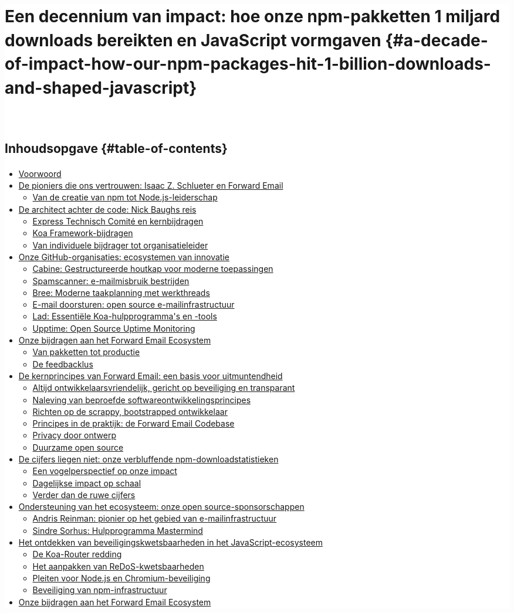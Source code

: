 # Een decennium van impact: hoe onze npm-pakketten 1 miljard downloads bereikten en JavaScript vormgaven {#a-decade-of-impact-how-our-npm-packages-hit-1-billion-downloads-and-shaped-javascript}

<img loading="lazy" src="/img/articles/npm.webp" alt="" class="rounded-lg" />

## Inhoudsopgave {#table-of-contents}

* [Voorwoord](#foreword)
* [De pioniers die ons vertrouwen: Isaac Z. Schlueter en Forward Email](#the-pioneers-who-trust-us-isaac-z-schlueter-and-forward-email)
  * [Van de creatie van npm tot Node.js-leiderschap](#from-npms-creation-to-nodejs-leadership)
* [De architect achter de code: Nick Baughs reis](#the-architect-behind-the-code-nick-baughs-journey)
  * [Express Technisch Comité en kernbijdragen](#express-technical-committee-and-core-contributions)
  * [Koa Framework-bijdragen](#koa-framework-contributions)
  * [Van individuele bijdrager tot organisatieleider](#from-individual-contributor-to-organization-leader)
* [Onze GitHub-organisaties: ecosystemen van innovatie](#our-github-organizations-ecosystems-of-innovation)
  * [Cabine: Gestructureerde houtkap voor moderne toepassingen](#cabin-structured-logging-for-modern-applications)
  * [Spamscanner: e-mailmisbruik bestrijden](#spam-scanner-fighting-email-abuse)
  * [Bree: Moderne taakplanning met werkthreads](#bree-modern-job-scheduling-with-worker-threads)
  * [E-mail doorsturen: open source e-mailinfrastructuur](#forward-email-open-source-email-infrastructure)
  * [Lad: Essentiële Koa-hulpprogramma's en -tools](#lad-essential-koa-utilities-and-tools)
  * [Upptime: Open Source Uptime Monitoring](#upptime-open-source-uptime-monitoring)
* [Onze bijdragen aan het Forward Email Ecosystem](#our-contributions-to-the-forward-email-ecosystem)
  * [Van pakketten tot productie](#from-packages-to-production)
  * [De feedbacklus](#the-feedback-loop)
* [De kernprincipes van Forward Email: een basis voor uitmuntendheid](#forward-emails-core-principles-a-foundation-for-excellence)
  * [Altijd ontwikkelaarsvriendelijk, gericht op beveiliging en transparant](#always-developer-friendly-security-focused-and-transparent)
  * [Naleving van beproefde softwareontwikkelingsprincipes](#adherence-to-time-tested-software-development-principles)
  * [Richten op de scrappy, bootstrapped ontwikkelaar](#targeting-the-scrappy-bootstrapped-developer)
  * [Principes in de praktijk: de Forward Email Codebase](#principles-in-practice-the-forward-email-codebase)
  * [Privacy door ontwerp](#privacy-by-design)
  * [Duurzame open source](#sustainable-open-source)
* [De cijfers liegen niet: onze verbluffende npm-downloadstatistieken](#the-numbers-dont-lie-our-staggering-npm-download-statistics)
  * [Een vogelperspectief op onze impact](#a-birds-eye-view-of-our-impact)
  * [Dagelijkse impact op schaal](#daily-impact-at-scale)
  * [Verder dan de ruwe cijfers](#beyond-the-raw-numbers)
* [Ondersteuning van het ecosysteem: onze open source-sponsorschappen](#supporting-the-ecosystem-our-open-source-sponsorships)
  * [Andris Reinman: pionier op het gebied van e-mailinfrastructuur](#andris-reinman-email-infrastructure-pioneer)
  * [Sindre Sorhus: Hulpprogramma Mastermind](#sindre-sorhus-utility-package-mastermind)
* [Het ontdekken van beveiligingskwetsbaarheden in het JavaScript-ecosysteem](#uncovering-security-vulnerabilities-in-the-javascript-ecosystem)
  * [De Koa-Router redding](#the-koa-router-rescue)
  * [Het aanpakken van ReDoS-kwetsbaarheden](#addressing-redos-vulnerabilities)
  * [Pleiten voor Node.js en Chromium-beveiliging](#advocating-for-nodejs-and-chromium-security)
  * [Beveiliging van npm-infrastructuur](#securing-npm-infrastructure)
* [Onze bijdragen aan het Forward Email Ecosystem](#our-contributions-to-the-forward-email-ecosystem-1)